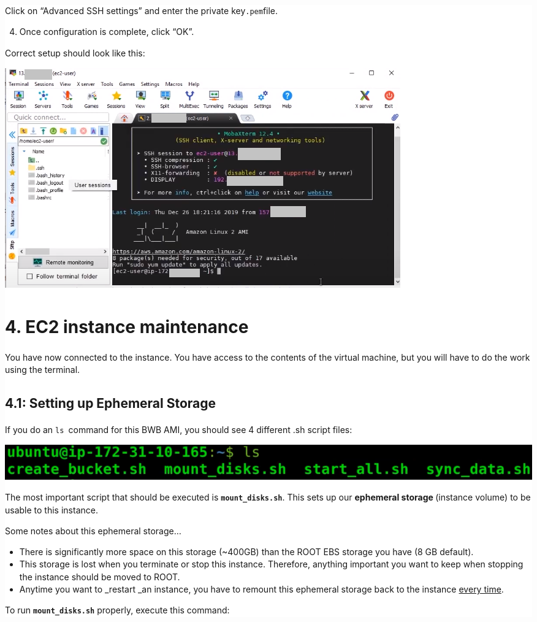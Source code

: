 Click on “Advanced SSH settings” and enter the private key` .pem `file.

4. Once configuration is complete, click “OK”.

Correct setup should look like this:

![](images/image23.png)

# 4. **EC2 instance maintenance**

You have now connected to the instance. You have access to the contents of the virtual machine, but you will have to do the work using the terminal.

## **4.1: Setting up Ephemeral Storage**

If you do an `ls `command for this BWB AMI, you should see 4 different .sh script files:

![](images/image15.png)

The most important script that should be executed is **<code>mount_disks.sh</code></strong>**. This sets up our <strong>ephemeral storage </strong>(instance volume) to be usable to this instance.

Some notes about this ephemeral storage…

* There is significantly more space on this storage (~400GB) than the ROOT EBS storage you have (8 GB default).
* This storage is lost when you terminate or stop this instance. Therefore, anything important you want to keep when stopping the instance should be moved to ROOT.
* Anytime you want to _restart _an instance, you have to remount this ephemeral storage back to the instance <span style="text-decoration:underline;">every time</span>. 

To run  **<code>mount_disks.sh</code></strong>** properly, execute this command:

